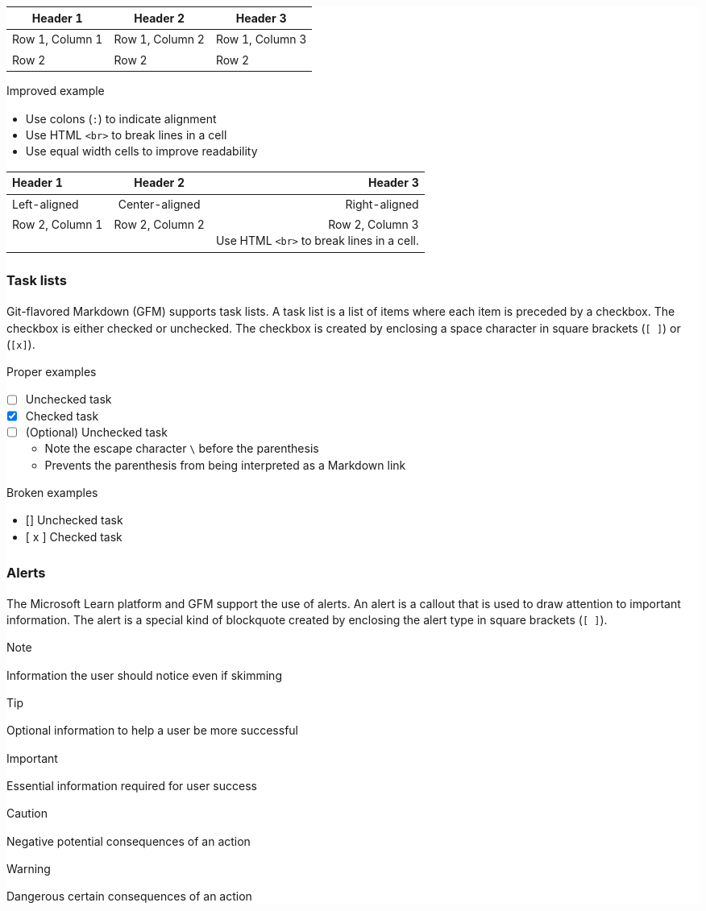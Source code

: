 | Header 1 | Header 2 | Header 3 |
| --- | --- | --- |
| Row 1, Column 1 | Row 1, Column 2 | Row 1, Column 3 |
| Row 2 | Row 2 | Row 2 |

Improved example

- Use colons (`:`) to indicate alignment
- Use HTML `<br>` to break lines in a cell
- Use equal width cells to improve readability

|    Header 1     |    Header 2     |                           Header 3                           |
| :-------------- | :-------------: | -----------------------------------------------------------: |
| Left-aligned    | Center-aligned  |                                                Right-aligned |
| Row 2, Column 1 | Row 2, Column 2 | Row 2, Column 3<br>Use HTML `<br>` to break lines in a cell. |

### Task lists

Git-flavored Markdown (GFM) supports task lists. A task list is a list of items where each item is
preceded by a checkbox. The checkbox is either checked or unchecked. The checkbox is created by
enclosing a space character in square brackets (`[ ]`) or (`[x]`).

Proper examples

- [ ] Unchecked task
- [x] Checked task
- [ ] \(Optional) Unchecked task
  - Note the escape character `\` before the parenthesis
  - Prevents the parenthesis from being interpreted as a Markdown link

Broken examples

- [] Unchecked task
- [ x ] Checked task

### Alerts

The Microsoft Learn platform and GFM support the use of alerts. An alert is a callout that is used
to draw attention to important information. The alert is a special kind of blockquote created by
enclosing the alert type in square brackets (`[ ]`).

> [!NOTE]
> Information the user should notice even if skimming

> [!TIP]
> Optional information to help a user be more successful

> [!IMPORTANT]
> Essential information required for user success

> [!CAUTION]
> Negative potential consequences of an action

> [!WARNING]
> Dangerous certain consequences of an action




[html]: https://spec.commonmark.org/0.31.2/#raw-html
[psg]:  https://learn.microsoft.com/powershell/scripting/community/contributing/powershell-style-guide
[logo]: PowerShell-Logo.png "PowerShell"


  [id]: uri "title"
  [id]: uri "title"